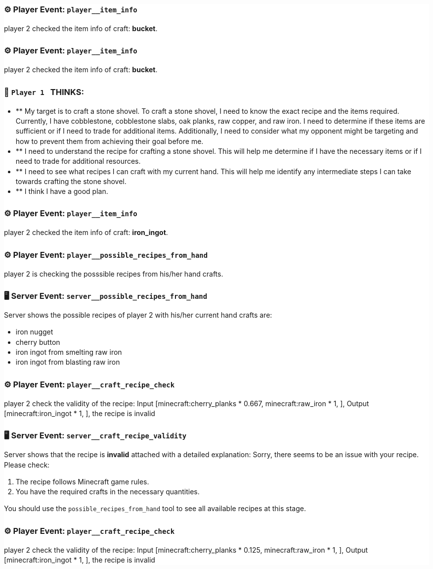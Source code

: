 ### ⚙️ Player Event: `player__item_info`
player 2  checked the item info of craft: **bucket**.


### ⚙️ Player Event: `player__item_info`
player 2  checked the item info of craft: **bucket**.


### 🧠 `Player 1 ` THINKS:
- ** My target is to craft a stone shovel. To craft a stone shovel, I need to know the exact recipe and the items required. Currently, I have cobblestone, cobblestone slabs, oak planks, raw copper, and raw iron. I need to determine if these items are sufficient or if I need to trade for additional items. Additionally, I need to consider what my opponent might be targeting and how to prevent them from achieving their goal before me.
- ** I need to understand the recipe for crafting a stone shovel. This will help me determine if I have the necessary items or if I need to trade for additional resources.
- ** I need to see what recipes I can craft with my current hand. This will help me identify any intermediate steps I can take towards crafting the stone shovel.
- ** I think I have a good plan.

### ⚙️ Player Event: `player__item_info`
player 2  checked the item info of craft: **iron_ingot**.


### ⚙️ Player Event: `player__possible_recipes_from_hand`
player 2  is checking the posssible recipes from his/her hand crafts.


### 🖥 Server Event: `server__possible_recipes_from_hand`
Server shows the possible recipes of player 2  with his/her current hand crafts are: 
   - iron nugget
   - cherry button
   - iron ingot from smelting raw iron
   - iron ingot from blasting raw iron


### ⚙️ Player Event: `player__craft_recipe_check`
player 2  check the validity of the recipe: Input [minecraft:cherry_planks * 0.667, minecraft:raw_iron * 1, ], Output [minecraft:iron_ingot * 1, ], the recipe is invalid


### 🖥 Server Event: `server__craft_recipe_validity`
Server shows that the recipe is **invalid** attached with a detailed explanation:
Sorry, there seems to be an issue with your recipe. Please check:
1. The recipe follows Minecraft game rules.
2. You have the required crafts in the necessary quantities.

You should use the `possible_recipes_from_hand` tool to see all available recipes at this stage.


### ⚙️ Player Event: `player__craft_recipe_check`
player 2  check the validity of the recipe: Input [minecraft:cherry_planks * 0.125, minecraft:raw_iron * 1, ], Output [minecraft:iron_ingot * 1, ], the recipe is invalid
